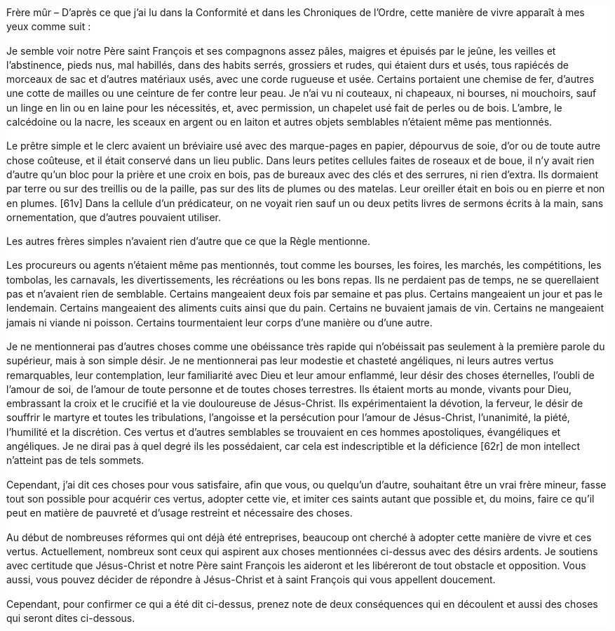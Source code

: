 Frère mûr – D’après ce que j’ai lu dans la Conformité et dans les Chroniques de l’Ordre,
cette manière de vivre apparaît à mes yeux comme suit :

Je semble voir notre Père saint François et ses compagnons assez pâles, maigres et épuisés par le jeûne, les veilles et l’abstinence, pieds nus, mal habillés, dans des habits serrés, grossiers et rudes, qui étaient durs et usés, tous rapiécés de morceaux de sac et d’autres matériaux usés, avec une corde rugueuse et usée. Certains portaient une chemise de fer, d’autres une cotte de mailles ou une ceinture de fer contre leur peau. Je n’ai vu ni couteaux, ni chapeaux, ni bourses, ni mouchoirs, sauf un linge en lin ou en laine pour les nécessités, et, avec permission, un chapelet usé fait de perles ou de bois. L’ambre, le calcédoine ou la nacre, les sceaux en argent ou en laiton et autres objets semblables n’étaient même pas mentionnés.

Le prêtre simple et le clerc avaient un bréviaire usé avec des marque-pages en papier, dépourvus de soie, d’or ou de toute autre chose coûteuse, et il était conservé dans un lieu public.
Dans leurs petites cellules faites de roseaux et de boue,
il n’y avait rien d’autre qu’un bloc pour la prière et une croix en bois, pas de bureaux avec des clés et des serrures, ni rien d’extra. Ils dormaient par terre ou sur des treillis ou de la paille, pas sur des lits de plumes ou des matelas. Leur oreiller était en bois ou en pierre et non en plumes.
[61v] Dans la cellule d’un prédicateur, on ne voyait rien sauf un ou deux petits livres de sermons écrits à la main, sans ornementation, que d’autres pouvaient utiliser.

Les autres frères simples n’avaient rien d’autre que ce que la Règle mentionne.

Les procureurs ou agents n’étaient même pas mentionnés, tout comme les bourses, les foires, les marchés, les compétitions, les tombolas, les carnavals, les divertissements, les récréations ou les bons repas. Ils ne perdaient pas de temps, ne se querellaient pas et n’avaient rien de semblable. Certains mangeaient deux fois par semaine et pas plus. Certains mangeaient un jour et pas le lendemain. Certains mangeaient des aliments cuits ainsi que du pain. Certains ne buvaient jamais de vin. Certains ne mangeaient jamais ni viande ni poisson. Certains tourmentaient leur corps d’une manière ou d’une autre.

Je ne mentionnerai pas d’autres choses comme une obéissance très rapide qui n’obéissait pas seulement à la première parole du supérieur, mais à son simple désir. Je ne mentionnerai pas leur modestie et chasteté angéliques, ni leurs autres vertus remarquables, leur contemplation, leur familiarité avec Dieu et leur amour enflammé, leur désir des choses éternelles, l’oubli de l’amour de soi, de l’amour de toute personne et de toutes choses terrestres. Ils étaient morts au monde, vivants pour Dieu, embrassant la croix et le crucifié et la vie douloureuse de Jésus-Christ. Ils expérimentaient la dévotion, la ferveur, le désir de souffrir le martyre et toutes les tribulations,
l’angoisse et la persécution pour l’amour de Jésus-Christ, l’unanimité, la piété, l’humilité et la discrétion. Ces vertus et d’autres semblables se trouvaient en ces hommes apostoliques, évangéliques et angéliques. Je ne dirai pas à quel degré ils les possédaient, car cela est indescriptible et la déficience [62r] de mon intellect n’atteint pas de tels sommets.

Cependant, j’ai dit ces choses pour vous satisfaire, afin que vous, ou quelqu’un d’autre, souhaitant être un vrai frère mineur, fasse tout son possible pour acquérir ces vertus, adopter cette vie, et imiter ces saints autant que possible et, du moins, faire ce qu’il peut en matière de pauvreté et d’usage restreint et nécessaire des choses.

Au début de nombreuses réformes qui ont déjà été entreprises, beaucoup ont cherché à adopter cette manière de vivre et ces vertus. Actuellement, nombreux sont ceux qui aspirent aux choses mentionnées ci-dessus avec des désirs ardents. Je soutiens avec certitude que Jésus-Christ et notre Père saint François les aideront et les libéreront de tout obstacle et opposition. Vous aussi, vous pouvez décider de répondre à Jésus-Christ et à saint François qui vous appellent doucement.

Cependant, pour confirmer ce qui a été dit ci-dessus, prenez note de deux conséquences qui en découlent et aussi des choses qui seront dites ci-dessous.
